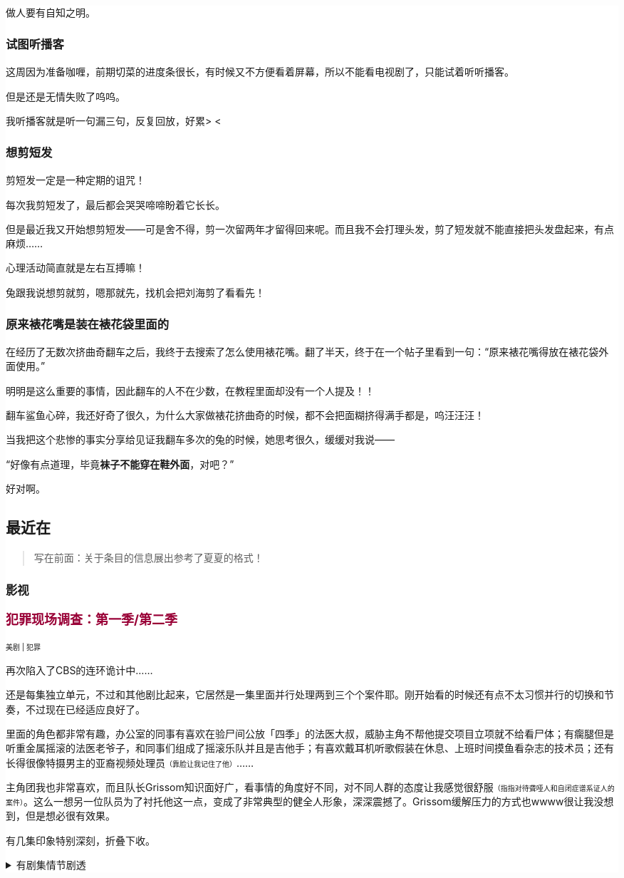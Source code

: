 做人要有自知之明。

### 试图听播客

这周因为准备咖喱，前期切菜的进度条很长，有时候又不方便看着屏幕，所以不能看电视剧了，只能试着听听播客。

但是还是无情失败了呜呜。

我听播客就是听一句漏三句，反复回放，好累> <

### 想剪短发

剪短发一定是一种定期的诅咒！

每次我剪短发了，最后都会哭哭啼啼盼着它长长。

但是最近我又开始想剪短发——可是舍不得，剪一次留两年才留得回来呢。而且我不会打理头发，剪了短发就不能直接把头发盘起来，有点麻烦……

心理活动简直就是左右互搏嘛！

兔跟我说想剪就剪，嗯那就先，找机会把刘海剪了看看先！

### 原来裱花嘴是装在裱花袋里面的

在经历了无数次挤曲奇翻车之后，我终于去搜索了怎么使用裱花嘴。翻了半天，终于在一个帖子里看到一句：“原来裱花嘴得放在裱花袋外面使用。”

明明是这么重要的事情，因此翻车的人不在少数，在教程里面却没有一个人提及！！

翻车鲨鱼心碎，我还好奇了很久，为什么大家做裱花挤曲奇的时候，都不会把面糊挤得满手都是，呜汪汪汪！

当我把这个悲惨的事实分享给见证我翻车多次的兔的时候，她思考很久，缓缓对我说——

“好像有点道理，毕竟**袜子不能穿在鞋外面**，对吧？”

好对啊。

## 最近在

>写在前面：关于条目的信息展出参考了夏夏的格式！

### 影视

<font size=4 color=#990036>**犯罪现场调查：第一季/第二季**</font>

<font size=1>美剧 | 犯罪</font>

再次陷入了CBS的连环诡计中……

还是每集独立单元，不过和其他剧比起来，它居然是一集里面并行处理两到三个个案件耶。刚开始看的时候还有点不太习惯并行的切换和节奏，不过现在已经适应良好了。

里面的角色都非常有趣，办公室的同事有喜欢在验尸间公放「四季」的法医大叔，威胁主角不帮他提交项目立项就不给看尸体；有瘸腿但是听重金属摇滚的法医老爷子，和同事们组成了摇滚乐队并且是吉他手；有喜欢戴耳机听歌假装在休息、上班时间摸鱼看杂志的技术员；还有长得很像特摄男主的亚裔视频处理员<font size=1>（靠脸让我记住了他）</font>……

主角团我也非常喜欢，而且队长Grissom知识面好广，看事情的角度好不同，对不同人群的态度让我感觉很舒服<font size=1>（指指对待聋哑人和自闭症谱系证人的案件）</font>。这么一想另一位队员为了衬托他这一点，变成了非常典型的健全人形象，深深震撼了。Grissom缓解压力的方式也wwww很让我没想到，但是想必很有效果。

有几集印象特别深刻，折叠下收。

<details><summary>有剧集情节剧透</summary></details>
